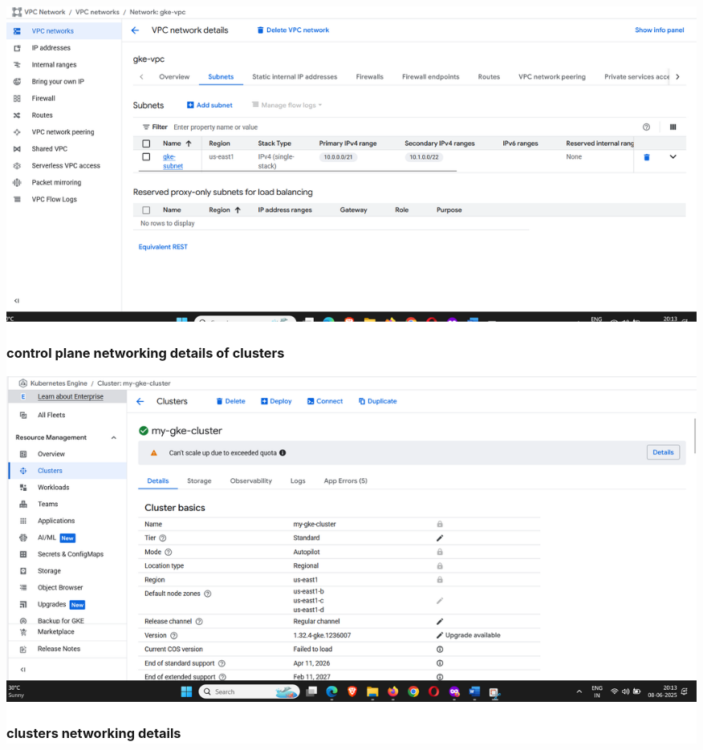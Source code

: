 ![alt text](image-6.png)
### control plane networking details of clusters
![alt text](image-7.png)
### clusters networking details
